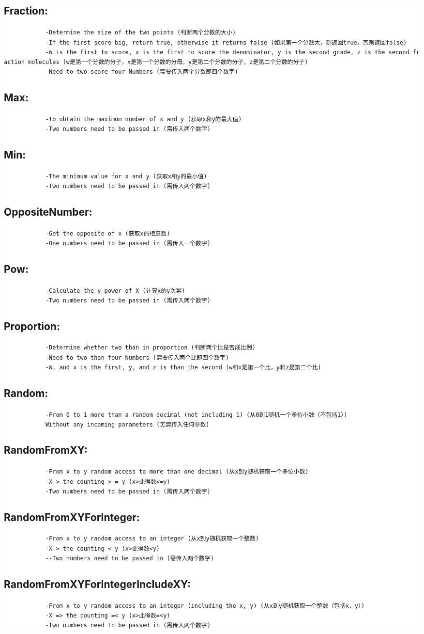 ##      Fraction:
                -Determine the size of the two points (判断两个分数的大小)   
                -If the first score big, return true, otherwise it returns false (如果第一个分数大，则返回true，否则返回false)
                -W is the first to score, x is the first to score the denominator, y is the second grade, z is the second fraction molecules (w是第一个分数的分子，x是第一个分数的分母，y是第二个分数的分子，z是第二个分数的分子)    
                -Need to two score four Numbers (需要传入两个分数即四个数字) 

##      Max:
                -To obtain the maximum number of x and y (获取x和y的最大值)
                -Two numbers need to be passed in (需传入两个数字)

##      Min:
                -The minimum value for x and y (获取x和y的最小值)
                -Two numbers need to be passed in (需传入两个数字)

##      OppositeNumber:
                -Get the opposite of x (获取x的相反数)
                -One numbers need to be passed in (需传入一个数字)

##      Pow:
                -Calculate the y-power of X (计算x的y次幂)
                -Two numbers need to be passed in (需传入两个数字)

##      Proportion:
                -Determine whether two than in proportion (判断两个比是否成比例)
                -Need to two than four Numbers (需要传入两个比即四个数字)
                -W, and x is the first, y, and z is than the second (w和x是第一个比，y和z是第二个比) 

##      Random:
                -From 0 to 1 more than a random decimal (not including 1) (从0到1随机一个多位小数（不包括1）)   
                Without any incoming parameters (无需传入任何参数)

##      RandomFromXY:
                -From x to y random access to more than one decimal (从x到y随机获取一个多位小数)
                -X > the counting > = y (x>此得数<=y)
                -Two numbers need to be passed in (需传入两个数字)
##      RandomFromXYForInteger:
                -From x to y random access to an integer (从x到y随机获取一个整数)
                -X > the counting < y (x>此得数<y)
                --Two numbers need to be passed in (需传入两个数字)
##      RandomFromXYForIntegerIncludeXY:
                -From x to y random access to an integer (including the x, y) (从x到y随机获取一个整数（包括x，y）)
                -X => the counting =< y (x>此得数=<y)
                -Two numbers need to be passed in (需传入两个数字)
